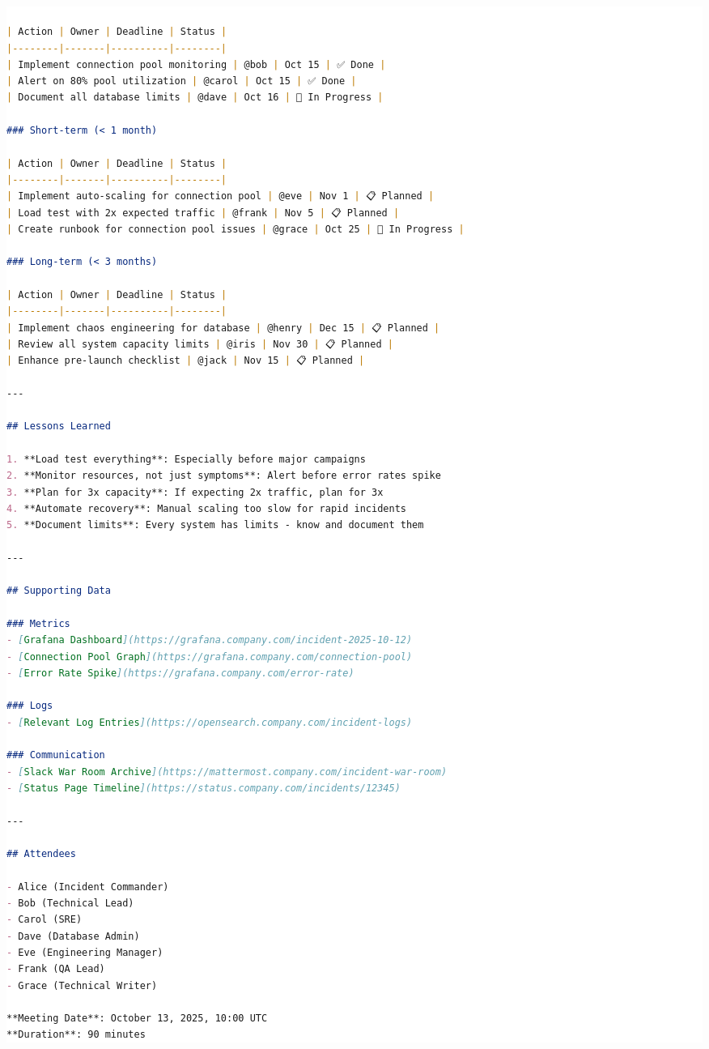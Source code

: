 ```markdown

| Action | Owner | Deadline | Status |
|--------|-------|----------|--------|
| Implement connection pool monitoring | @bob | Oct 15 | ✅ Done |
| Alert on 80% pool utilization | @carol | Oct 15 | ✅ Done |
| Document all database limits | @dave | Oct 16 | 🔄 In Progress |

### Short-term (< 1 month)

| Action | Owner | Deadline | Status |
|--------|-------|----------|--------|
| Implement auto-scaling for connection pool | @eve | Nov 1 | 📋 Planned |
| Load test with 2x expected traffic | @frank | Nov 5 | 📋 Planned |
| Create runbook for connection pool issues | @grace | Oct 25 | 🔄 In Progress |

### Long-term (< 3 months)

| Action | Owner | Deadline | Status |
|--------|-------|----------|--------|
| Implement chaos engineering for database | @henry | Dec 15 | 📋 Planned |
| Review all system capacity limits | @iris | Nov 30 | 📋 Planned |
| Enhance pre-launch checklist | @jack | Nov 15 | 📋 Planned |

---

## Lessons Learned

1. **Load test everything**: Especially before major campaigns
2. **Monitor resources, not just symptoms**: Alert before error rates spike
3. **Plan for 3x capacity**: If expecting 2x traffic, plan for 3x
4. **Automate recovery**: Manual scaling too slow for rapid incidents
5. **Document limits**: Every system has limits - know and document them

---

## Supporting Data

### Metrics
- [Grafana Dashboard](https://grafana.company.com/incident-2025-10-12)
- [Connection Pool Graph](https://grafana.company.com/connection-pool)
- [Error Rate Spike](https://grafana.company.com/error-rate)

### Logs
- [Relevant Log Entries](https://opensearch.company.com/incident-logs)

### Communication
- [Slack War Room Archive](https://mattermost.company.com/incident-war-room)
- [Status Page Timeline](https://status.company.com/incidents/12345)

---

## Attendees

- Alice (Incident Commander)
- Bob (Technical Lead)
- Carol (SRE)
- Dave (Database Admin)
- Eve (Engineering Manager)
- Frank (QA Lead)
- Grace (Technical Writer)

**Meeting Date**: October 13, 2025, 10:00 UTC
**Duration**: 90 minutes
```